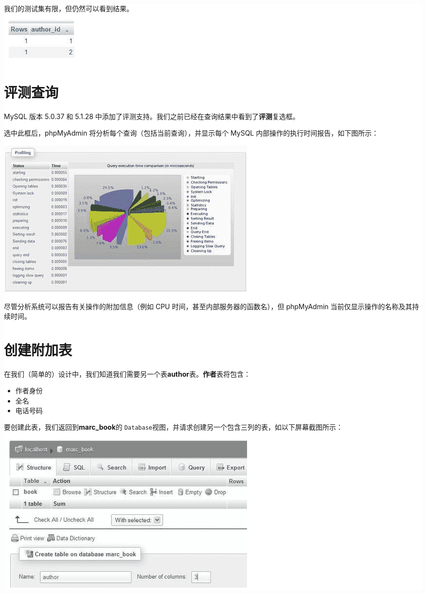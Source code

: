 我们的测试集有限，但仍然可以看到结果。

![Browsing distinct values](img/7782_04_23.jpg)

# 评测查询

MySQL 版本 5.0.37 和 5.1.28 中添加了评测支持。我们之前已经在查询结果中看到了**评测**复选框。

选中此框后，phpMyAdmin 将分析每个查询（包括当前查询），并显示每个 MySQL 内部操作的执行时间报告，如下图所示：

![Profiling queries](img/7782_04_24.jpg)

尽管分析系统可以报告有关操作的附加信息（例如 CPU 时间，甚至内部服务器的函数名），但 phpMyAdmin 当前仅显示操作的名称及其持续时间。

# 创建附加表

在我们（简单的）设计中，我们知道我们需要另一个表**author**表。**作者**表将包含：

*   作者身份
*   全名
*   电话号码

要创建此表，我们返回到**marc_book**的 `Database`视图，并请求创建另一个包含三列的表，如以下屏幕截图所示：

![Creating an additional table](img/7782_04_25.jpg)
